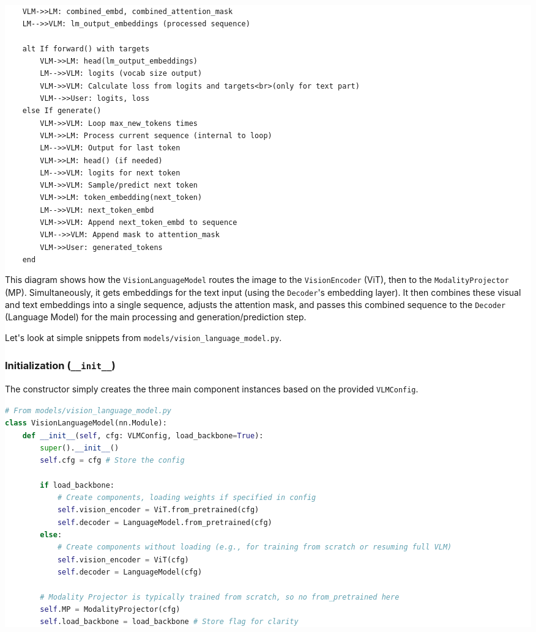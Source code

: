 ```mermaid
    VLM->>LM: combined_embd, combined_attention_mask
    LM-->>VLM: lm_output_embeddings (processed sequence)

    alt If forward() with targets
        VLM->>LM: head(lm_output_embeddings)
        LM-->>VLM: logits (vocab size output)
        VLM->>VLM: Calculate loss from logits and targets<br>(only for text part)
        VLM-->>User: logits, loss
    else If generate()
        VLM->>VLM: Loop max_new_tokens times
        VLM->>LM: Process current sequence (internal to loop)
        LM-->>VLM: Output for last token
        VLM->>LM: head() (if needed)
        LM-->>VLM: logits for next token
        VLM->>VLM: Sample/predict next token
        VLM->>LM: token_embedding(next_token)
        LM-->>VLM: next_token_embd
        VLM->>VLM: Append next_token_embd to sequence
        VLM-->>VLM: Append mask to attention_mask
        VLM->>User: generated_tokens
    end

```

This diagram shows how the `VisionLanguageModel` routes the image to the `VisionEncoder` (ViT), then to the `ModalityProjector` (MP). Simultaneously, it gets embeddings for the text input (using the `Decoder`'s embedding layer). It then combines these visual and text embeddings into a single sequence, adjusts the attention mask, and passes this combined sequence to the `Decoder` (Language Model) for the main processing and generation/prediction step.

Let's look at simple snippets from `models/vision_language_model.py`.

### Initialization (`__init__`)

The constructor simply creates the three main component instances based on the provided `VLMConfig`.

```python
# From models/vision_language_model.py
class VisionLanguageModel(nn.Module):
    def __init__(self, cfg: VLMConfig, load_backbone=True):
        super().__init__()
        self.cfg = cfg # Store the config

        if load_backbone:
            # Create components, loading weights if specified in config
            self.vision_encoder = ViT.from_pretrained(cfg)
            self.decoder = LanguageModel.from_pretrained(cfg)
        else:
            # Create components without loading (e.g., for training from scratch or resuming full VLM)
            self.vision_encoder = ViT(cfg)
            self.decoder = LanguageModel(cfg)
        
        # Modality Projector is typically trained from scratch, so no from_pretrained here
        self.MP = ModalityProjector(cfg)
        self.load_backbone = load_backbone # Store flag for clarity
```
